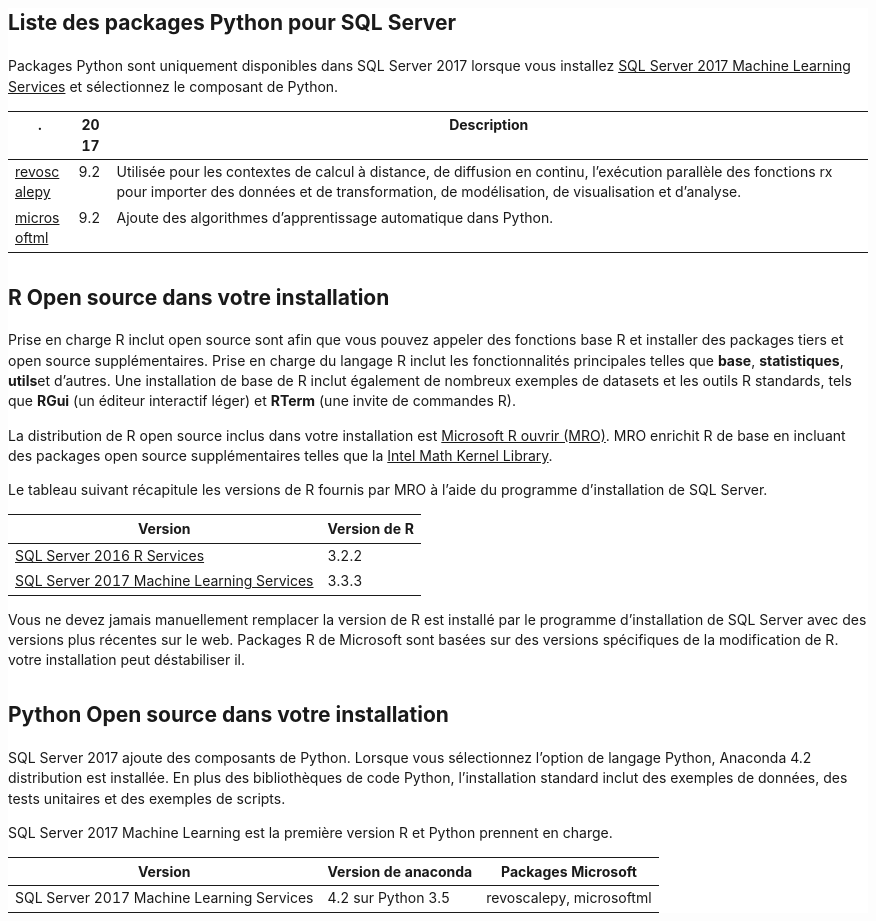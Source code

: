 ## <a name="python-package-list-for-sql-server"></a>Liste des packages Python pour SQL Server

Packages Python sont uniquement disponibles dans SQL Server 2017 lorsque vous installez [SQL Server 2017 Machine Learning Services](../install/sql-machine-learning-services-windows-install.md) et sélectionnez le composant de Python.

| .         | 2017    |  Description |
| -----------------|-------------|------------|
| [revoscalepy](https://docs.microsoft.com/machine-learning-server/python-reference/revoscalepy/revoscalepy-package) | 9.2 | Utilisée pour les contextes de calcul à distance, de diffusion en continu, l’exécution parallèle des fonctions rx pour importer des données et de transformation, de modélisation, de visualisation et d’analyse. |
| [microsoftml](https://docs.microsoft.com/machine-learning-server/python-reference/microsoftml/microsoftml-package) | 9.2 | Ajoute des algorithmes d’apprentissage automatique dans Python. |

## <a name="open-source-r-in-your-installation"></a>R Open source dans votre installation

Prise en charge R inclut open source sont afin que vous pouvez appeler des fonctions base R et installer des packages tiers et open source supplémentaires. Prise en charge du langage R inclut les fonctionnalités principales telles que **base**, **statistiques**, **utils**et d’autres. Une installation de base de R inclut également de nombreux exemples de datasets et les outils R standards, tels que **RGui** (un éditeur interactif léger) et **RTerm** (une invite de commandes R). 

La distribution de R open source inclus dans votre installation est [Microsoft R ouvrir (MRO)](https://mran.microsoft.com/open). MRO enrichit R de base en incluant des packages open source supplémentaires telles que la [Intel Math Kernel Library](https://en.wikipedia.org/wiki/Math_Kernel_Library).

Le tableau suivant récapitule les versions de R fournis par MRO à l’aide du programme d’installation de SQL Server.

|Version             | Version de R       |
|--------------------|-----------------|
| [SQL Server 2016 R Services](../install/sql-r-services-windows-install.md) | 3.2.2   | 
| [SQL Server 2017 Machine Learning Services](../install/sql-machine-learning-services-windows-install.md) | 3.3.3 |

Vous ne devez jamais manuellement remplacer la version de R est installé par le programme d’installation de SQL Server avec des versions plus récentes sur le web. Packages R de Microsoft sont basées sur des versions spécifiques de la modification de R. votre installation peut déstabiliser il.

## <a name="open-source-python-in-your-installation"></a>Python Open source dans votre installation

SQL Server 2017 ajoute des composants de Python. Lorsque vous sélectionnez l’option de langage Python, Anaconda 4.2 distribution est installée. En plus des bibliothèques de code Python, l’installation standard inclut des exemples de données, des tests unitaires et des exemples de scripts. 

SQL Server 2017 Machine Learning est la première version R et Python prennent en charge.

|Version             | Version de anaconda| Packages Microsoft    |
|--------------------|-----------------|-----------------------|
| SQL Server 2017 Machine Learning Services  | 4.2 sur Python 3.5 | revoscalepy, microsoftml |
